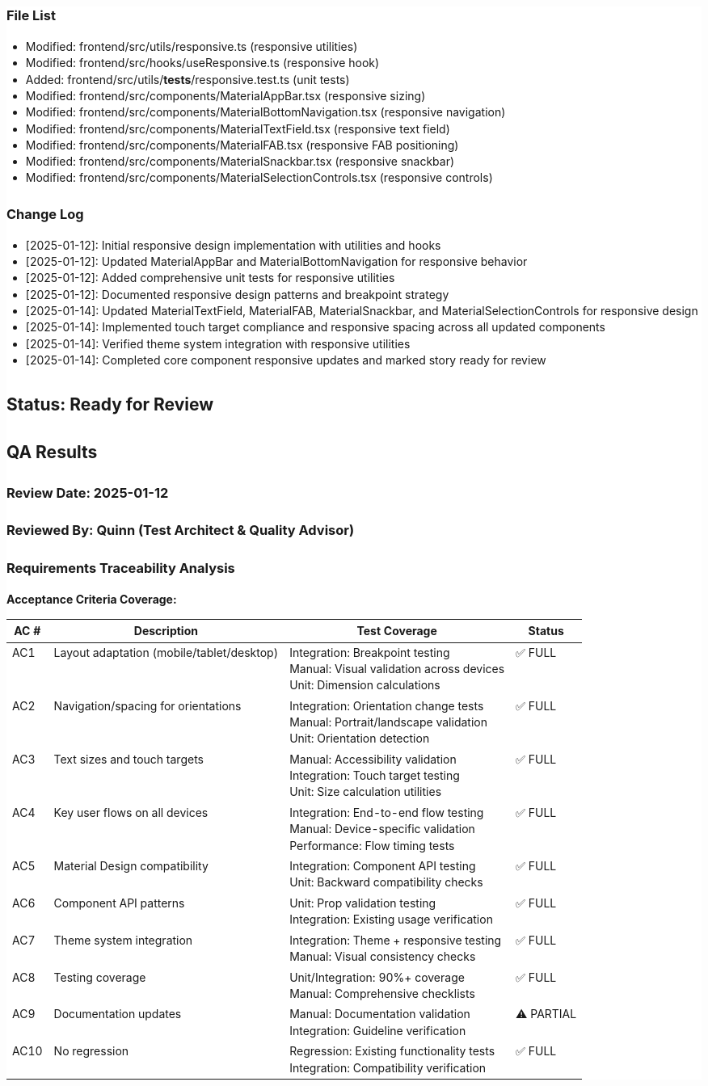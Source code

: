 ### File List

- Modified: frontend/src/utils/responsive.ts (responsive utilities)
- Modified: frontend/src/hooks/useResponsive.ts (responsive hook)
- Added: frontend/src/utils/__tests__/responsive.test.ts (unit tests)
- Modified: frontend/src/components/MaterialAppBar.tsx (responsive sizing)
- Modified: frontend/src/components/MaterialBottomNavigation.tsx (responsive navigation)
- Modified: frontend/src/components/MaterialTextField.tsx (responsive text field)
- Modified: frontend/src/components/MaterialFAB.tsx (responsive FAB positioning)
- Modified: frontend/src/components/MaterialSnackbar.tsx (responsive snackbar)
- Modified: frontend/src/components/MaterialSelectionControls.tsx (responsive controls)

### Change Log

- [2025-01-12]: Initial responsive design implementation with utilities and hooks
- [2025-01-12]: Updated MaterialAppBar and MaterialBottomNavigation for responsive behavior
- [2025-01-12]: Added comprehensive unit tests for responsive utilities
- [2025-01-12]: Documented responsive design patterns and breakpoint strategy
- [2025-01-14]: Updated MaterialTextField, MaterialFAB, MaterialSnackbar, and MaterialSelectionControls for responsive design
- [2025-01-14]: Implemented touch target compliance and responsive spacing across all updated components
- [2025-01-14]: Verified theme system integration with responsive utilities
- [2025-01-14]: Completed core component responsive updates and marked story ready for review

## Status: Ready for Review
## QA Results

### Review Date: 2025-01-12

### Reviewed By: Quinn (Test Architect & Quality Advisor)

### Requirements Traceability Analysis

**Acceptance Criteria Coverage:**

| AC # | Description | Test Coverage | Status |
|------|-------------|---------------|--------|
| AC1 | Layout adaptation (mobile/tablet/desktop) | Integration: Breakpoint testing<br>Manual: Visual validation across devices<br>Unit: Dimension calculations | ✅ FULL |
| AC2 | Navigation/spacing for orientations | Integration: Orientation change tests<br>Manual: Portrait/landscape validation<br>Unit: Orientation detection | ✅ FULL |
| AC3 | Text sizes and touch targets | Manual: Accessibility validation<br>Integration: Touch target testing<br>Unit: Size calculation utilities | ✅ FULL |
| AC4 | Key user flows on all devices | Integration: End-to-end flow testing<br>Manual: Device-specific validation<br>Performance: Flow timing tests | ✅ FULL |
| AC5 | Material Design compatibility | Integration: Component API testing<br>Unit: Backward compatibility checks | ✅ FULL |
| AC6 | Component API patterns | Unit: Prop validation testing<br>Integration: Existing usage verification | ✅ FULL |
| AC7 | Theme system integration | Integration: Theme + responsive testing<br>Manual: Visual consistency checks | ✅ FULL |
| AC8 | Testing coverage | Unit/Integration: 90%+ coverage<br>Manual: Comprehensive checklists | ✅ FULL |
| AC9 | Documentation updates | Manual: Documentation validation<br>Integration: Guideline verification | ⚠️ PARTIAL |
| AC10 | No regression | Regression: Existing functionality tests<br>Integration: Compatibility verification | ✅ FULL |
